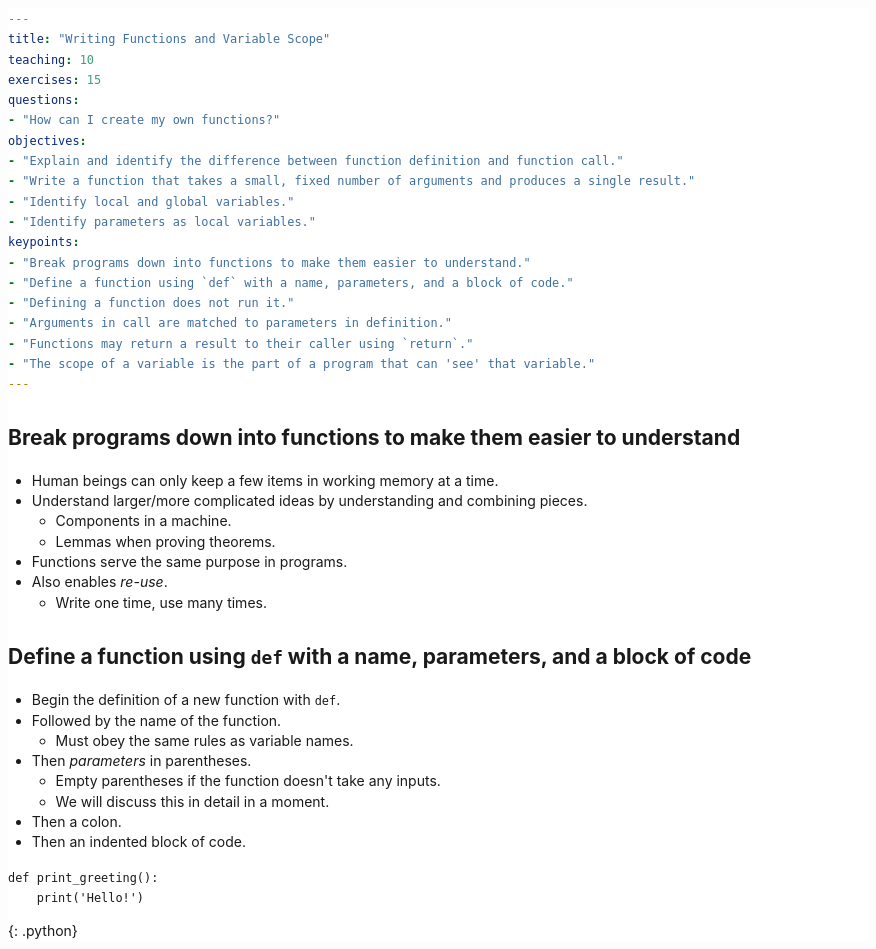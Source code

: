 ```yaml
---
title: "Writing Functions and Variable Scope"
teaching: 10
exercises: 15
questions:
- "How can I create my own functions?"
objectives:
- "Explain and identify the difference between function definition and function call."
- "Write a function that takes a small, fixed number of arguments and produces a single result."
- "Identify local and global variables."
- "Identify parameters as local variables."
keypoints:
- "Break programs down into functions to make them easier to understand."
- "Define a function using `def` with a name, parameters, and a block of code."
- "Defining a function does not run it."
- "Arguments in call are matched to parameters in definition."
- "Functions may return a result to their caller using `return`."
- "The scope of a variable is the part of a program that can 'see' that variable."
---
```

## Break programs down into functions to make them easier to understand

*   Human beings can only keep a few items in working memory at a time.
*   Understand larger/more complicated ideas by understanding and combining pieces.
    *   Components in a machine.
    *   Lemmas when proving theorems.
*   Functions serve the same purpose in programs.
    <!-- *   *Encapsulate* complexity so that we can treat it as a single "thing". -->
*   Also enables *re-use*.
    *   Write one time, use many times.

## Define a function using `def` with a name, parameters, and a block of code

*   Begin the definition of a new function with `def`.
*   Followed by the name of the function.
    *   Must obey the same rules as variable names.
*   Then *parameters* in parentheses.
    *   Empty parentheses if the function doesn't take any inputs.
    *   We will discuss this in detail in a moment.
*   Then a colon.
*   Then an indented block of code.

~~~
def print_greeting():
    print('Hello!')
~~~
{: .python}
